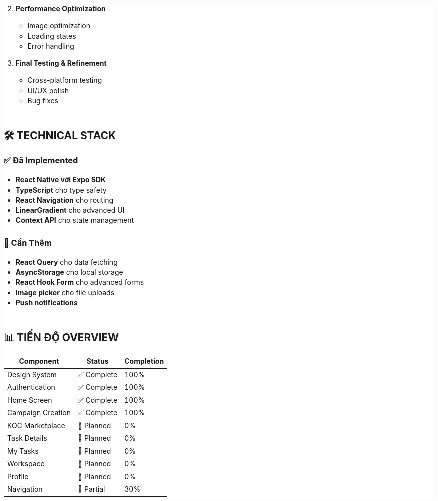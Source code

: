 2. **Performance Optimization**
   - Image optimization
   - Loading states
   - Error handling

3. **Final Testing & Refinement**
   - Cross-platform testing
   - UI/UX polish
   - Bug fixes

---

## 🛠 TECHNICAL STACK

### ✅ Đã Implemented
- **React Native với Expo SDK**
- **TypeScript** cho type safety
- **React Navigation** cho routing
- **LinearGradient** cho advanced UI
- **Context API** cho state management

### 🔄 Cần Thêm
- **React Query** cho data fetching
- **AsyncStorage** cho local storage
- **React Hook Form** cho advanced forms
- **Image picker** cho file uploads
- **Push notifications**

---

## 📊 TIẾN ĐỘ OVERVIEW

| Component | Status | Completion |
|-----------|--------|------------|
| Design System | ✅ Complete | 100% |
| Authentication | ✅ Complete | 100% |
| Home Screen | ✅ Complete | 100% |
| Campaign Creation | ✅ Complete | 100% |
| KOC Marketplace | 🚧 Planned | 0% |
| Task Details | 🚧 Planned | 0% |
| My Tasks | 🚧 Planned | 0% |
| Workspace | 🚧 Planned | 0% |
| Profile | 🚧 Planned | 0% |
| Navigation | 🔄 Partial | 30% |
